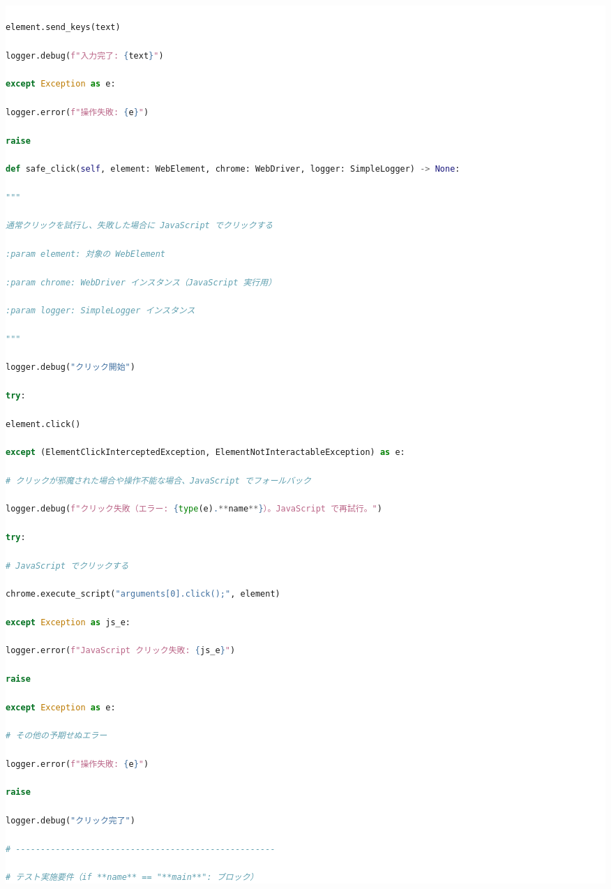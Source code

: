 ```py

element.send_keys(text)

logger.debug(f"入力完了: {text}")

except Exception as e:

logger.error(f"操作失敗: {e}")

raise

def safe_click(self, element: WebElement, chrome: WebDriver, logger: SimpleLogger) -> None:

"""

通常クリックを試行し、失敗した場合に JavaScript でクリックする

:param element: 対象の WebElement

:param chrome: WebDriver インスタンス（JavaScript 実行用）

:param logger: SimpleLogger インスタンス

"""

logger.debug("クリック開始")

try:

element.click()

except (ElementClickInterceptedException, ElementNotInteractableException) as e:

# クリックが邪魔された場合や操作不能な場合、JavaScript でフォールバック

logger.debug(f"クリック失敗（エラー: {type(e).**name**}）。JavaScript で再試行。")

try:

# JavaScript でクリックする

chrome.execute_script("arguments[0].click();", element)

except Exception as js_e:

logger.error(f"JavaScript クリック失敗: {js_e}")

raise

except Exception as e:

# その他の予期せぬエラー

logger.error(f"操作失敗: {e}")

raise

logger.debug("クリック完了")

# ----------------------------------------------------

# テスト実施要件（if **name** == "**main**": ブロック）

```